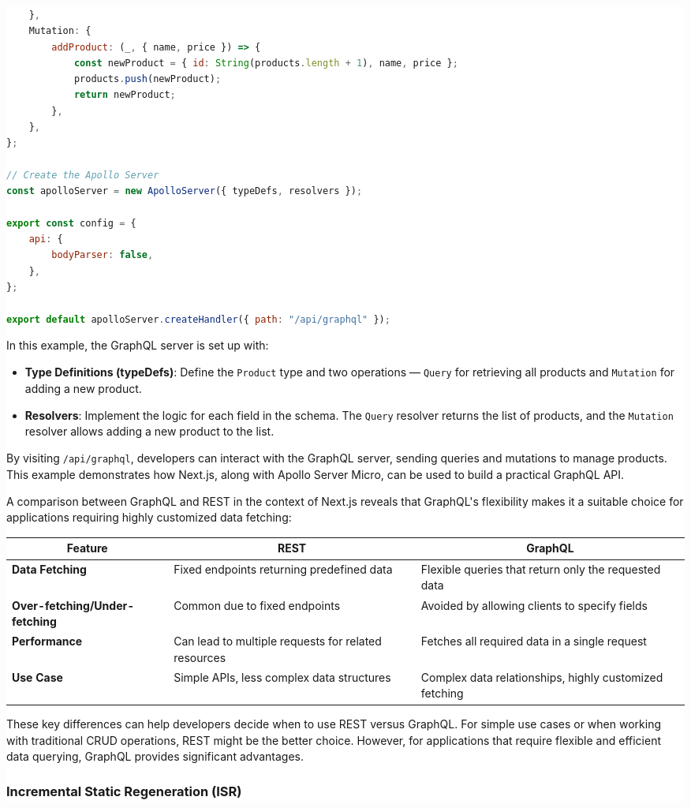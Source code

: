 ```javascript
	},
	Mutation: {
		addProduct: (_, { name, price }) => {
			const newProduct = { id: String(products.length + 1), name, price };
			products.push(newProduct);
			return newProduct;
		},
	},
};

// Create the Apollo Server
const apolloServer = new ApolloServer({ typeDefs, resolvers });

export const config = {
	api: {
		bodyParser: false,
	},
};

export default apolloServer.createHandler({ path: "/api/graphql" });
```

In this example, the GraphQL server is set up with:

- **Type Definitions (typeDefs)**: Define the `Product` type and two operations — `Query` for retrieving all products and `Mutation` for adding a new product.

- **Resolvers**: Implement the logic for each field in the schema. The `Query` resolver returns the list of products, and the `Mutation` resolver allows adding a new product to the list.

By visiting `/api/graphql`, developers can interact with the GraphQL server, sending queries and mutations to manage products. This example demonstrates how Next.js, along with Apollo Server Micro, can be used to build a practical GraphQL API.

A comparison between GraphQL and REST in the context of Next.js reveals that GraphQL's flexibility makes it a suitable choice for applications requiring highly customized data fetching:

| Feature                          | REST                                                | GraphQL                                                |
| -------------------------------- | --------------------------------------------------- | ------------------------------------------------------ |
| **Data Fetching**                | Fixed endpoints returning predefined data           | Flexible queries that return only the requested data   |
| **Over-fetching/Under-fetching** | Common due to fixed endpoints                       | Avoided by allowing clients to specify fields          |
| **Performance**                  | Can lead to multiple requests for related resources | Fetches all required data in a single request          |
| **Use Case**                     | Simple APIs, less complex data structures           | Complex data relationships, highly customized fetching |

These key differences can help developers decide when to use REST versus GraphQL. For simple use cases or when working with traditional CRUD operations, REST might be the better choice. However, for applications that require flexible and efficient data querying, GraphQL provides significant advantages.

### Incremental Static Regeneration (ISR)
